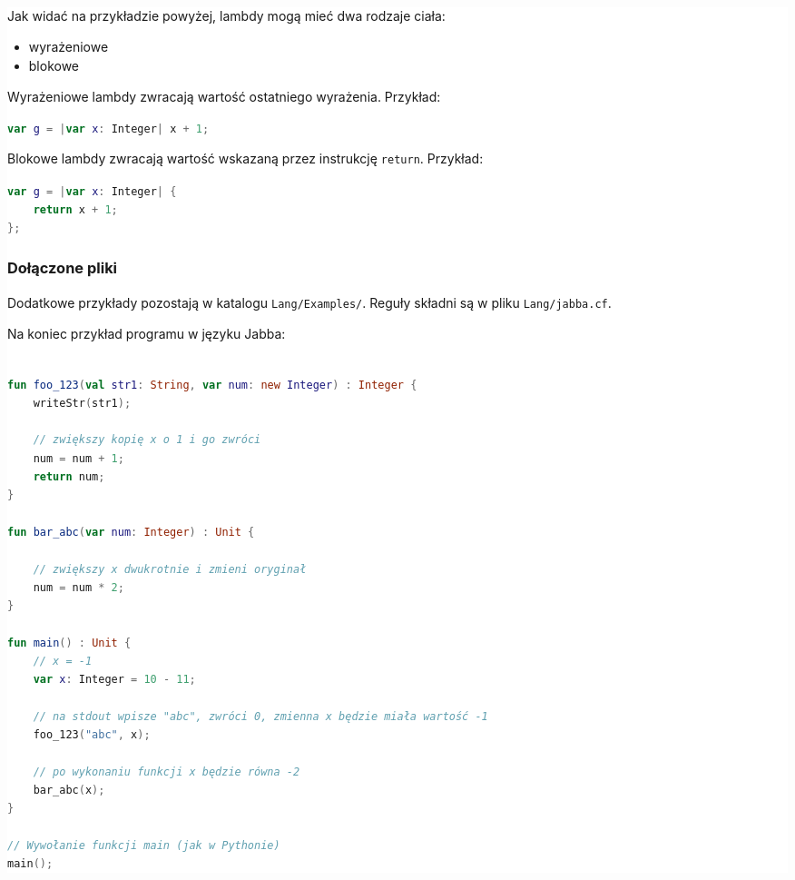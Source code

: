 Jak widać na przykładzie powyżej, lambdy mogą mieć dwa rodzaje ciała:
- wyrażeniowe
- blokowe

Wyrażeniowe lambdy zwracają wartość ostatniego wyrażenia. Przykład:
```kotlin
var g = |var x: Integer| x + 1;
```

Blokowe lambdy zwracają wartość wskazaną przez instrukcję `return`. Przykład:
```kotlin
var g = |var x: Integer| {
    return x + 1;
};
```


### Dołączone pliki
Dodatkowe przykłady pozostają w katalogu `Lang/Examples/`.
Reguły składni są w pliku `Lang/jabba.cf`.

Na koniec przykład programu w języku Jabba:

```kotlin

fun foo_123(val str1: String, var num: new Integer) : Integer {
    writeStr(str1);

    // zwiększy kopię x o 1 i go zwróci
    num = num + 1;
    return num;
}

fun bar_abc(var num: Integer) : Unit {

    // zwiększy x dwukrotnie i zmieni oryginał
    num = num * 2;
}

fun main() : Unit {
    // x = -1
    var x: Integer = 10 - 11;

    // na stdout wpisze "abc", zwróci 0, zmienna x będzie miała wartość -1
    foo_123("abc", x);

    // po wykonaniu funkcji x będzie równa -2
    bar_abc(x);
}

// Wywołanie funkcji main (jak w Pythonie)
main();

```
